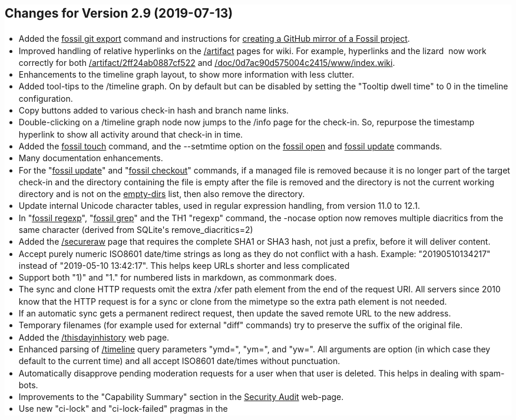 ## Changes for Version 2.9 (2019-07-13)

* Added the [fossil git export](/home/help?cmd=git) command and instructions
  for [creating a GitHub mirror of a Fossil project](./mirrortogithub.md).
* Improved handling of relative hyperlinks on the
  [/artifact](/home/help?cmd=/artifact) pages for wiki. For example,
  hyperlinks and the lizard <img> now work correctly
  for both [/artifact/2ff24ab0887cf522](/home/artifact/2ff24ab0887cf522) and
  [/doc/0d7ac90d575004c2415/www/index.wiki](/home/doc/0d7ac90d575004c2415/www/index.wiki).
* Enhancements to the timeline graph layout, to show more information
  with less clutter.
* Added tool-tips to the /timeline graph. On by default but can be
  disabled by setting the "Tooltip dwell time" to 0 in the timeline
  configuration.
* Copy buttons added to various check-in hash and branch name links.
* Double-clicking on a /timeline graph node now jumps to the /info page
  for the check-in. So, repurpose the timestamp hyperlink to show all
  activity around that check-in in time.
* Added the [fossil touch](/home/help?cmd=touch) command, and the --setmtime
  option on the [fossil open](/home/help?cmd=open) and
  [fossil update](/home/help?cmd=update) commands.
* Many documentation enhancements.
* For the "[fossil update](/home/help?cmd=update)" and
  "[fossil checkout](/home/help?cmd=checkout)" commands, if a
  managed file is removed because it is no longer part of the target
  check-in and the directory containing the file is empty after the
  file is removed and the directory is not the current working
  directory and is not on the [empty-dirs](/home/help?cmd=empty-dirs)
  list, then also remove the directory.
* Update internal Unicode character tables, used in regular expression
  handling, from version 11.0 to 12.1.
* In "[fossil regexp](/home/help?cmd=regexp)", "[fossil grep](/home/help?cmd=grep)"
  and the TH1 "regexp" command, the -nocase option now removes multiple
  diacritics from the same character (derived from SQLite's
  remove\_diacritics=2)
* Added the [/secureraw](/home/help?cmd=/secureraw) page that requires the
  complete SHA1 or SHA3 hash, not just a prefix, before it will deliver
  content.
* Accept purely numeric ISO8601 date/time strings as long as they
  do not conflict with a hash. Example: "20190510134217" instead of
  "2019-05-10 13:42:17". This helps keep URLs shorter and less
  complicated
* Support both "1)" and "1." for numbered lists in markdown, as
  commonmark does.
* The sync and clone HTTP requests omit the extra /xfer path element
  from the end of the request URI. All servers since 2010 know that
  the HTTP request is for a sync or clone from the mimetype so the
  extra path element is not needed.
* If an automatic sync gets a permanent redirect request, then update
  the saved remote URL to the new address.
* Temporary filenames (for example used for external "diff" commands)
  try to preserve the suffix of the original file.
* Added the [/thisdayinhistory](/home/help?cmd=/thisdayinhistory) web page.
* Enhanced parsing of [/timeline](/home/help?cmd=/timeline) query parameters
  "ymd=", "ym=", and "yw=". All arguments are option (in which case they
  default to the current time) and all accept ISO8601 date/times without
  punctuation.
* Automatically disapprove pending moderation requests for a user when
  that user is deleted. This helps in dealing with spam-bots.
* Improvements to the "Capability Summary" section in the
  [Security Audit](/home/help?cmd=/secaudit0) web-page.
* Use new "ci-lock" and "ci-lock-failed" pragmas in the